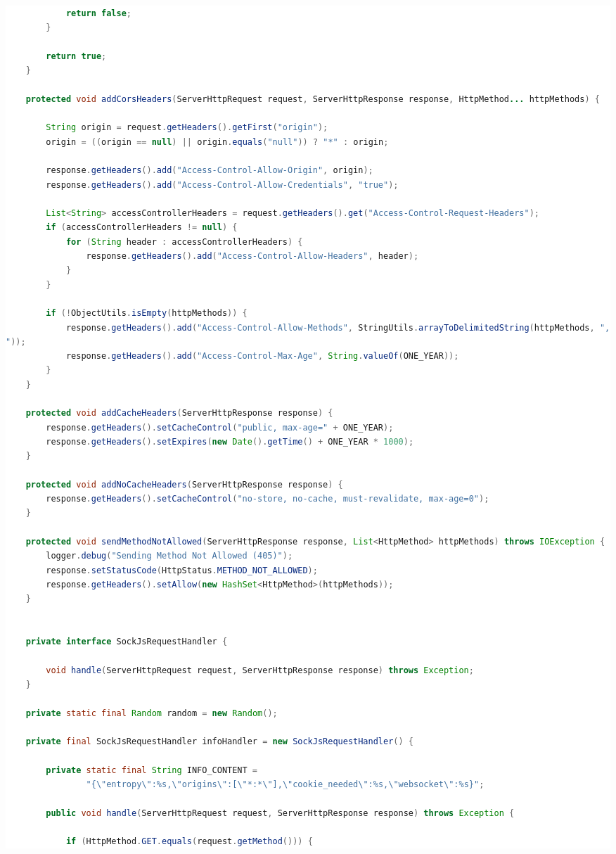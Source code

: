 ```java
			return false;
		}

		return true;
	}

	protected void addCorsHeaders(ServerHttpRequest request, ServerHttpResponse response, HttpMethod... httpMethods) {

		String origin = request.getHeaders().getFirst("origin");
		origin = ((origin == null) || origin.equals("null")) ? "*" : origin;

		response.getHeaders().add("Access-Control-Allow-Origin", origin);
		response.getHeaders().add("Access-Control-Allow-Credentials", "true");

		List<String> accessControllerHeaders = request.getHeaders().get("Access-Control-Request-Headers");
		if (accessControllerHeaders != null) {
			for (String header : accessControllerHeaders) {
				response.getHeaders().add("Access-Control-Allow-Headers", header);
			}
		}

		if (!ObjectUtils.isEmpty(httpMethods)) {
			response.getHeaders().add("Access-Control-Allow-Methods", StringUtils.arrayToDelimitedString(httpMethods, ", "));
			response.getHeaders().add("Access-Control-Max-Age", String.valueOf(ONE_YEAR));
		}
	}

	protected void addCacheHeaders(ServerHttpResponse response) {
		response.getHeaders().setCacheControl("public, max-age=" + ONE_YEAR);
		response.getHeaders().setExpires(new Date().getTime() + ONE_YEAR * 1000);
	}

	protected void addNoCacheHeaders(ServerHttpResponse response) {
		response.getHeaders().setCacheControl("no-store, no-cache, must-revalidate, max-age=0");
	}

	protected void sendMethodNotAllowed(ServerHttpResponse response, List<HttpMethod> httpMethods) throws IOException {
		logger.debug("Sending Method Not Allowed (405)");
		response.setStatusCode(HttpStatus.METHOD_NOT_ALLOWED);
		response.getHeaders().setAllow(new HashSet<HttpMethod>(httpMethods));
	}


	private interface SockJsRequestHandler {

		void handle(ServerHttpRequest request, ServerHttpResponse response) throws Exception;
	}

	private static final Random random = new Random();

	private final SockJsRequestHandler infoHandler = new SockJsRequestHandler() {

		private static final String INFO_CONTENT =
				"{\"entropy\":%s,\"origins\":[\"*:*\"],\"cookie_needed\":%s,\"websocket\":%s}";

		public void handle(ServerHttpRequest request, ServerHttpResponse response) throws Exception {

			if (HttpMethod.GET.equals(request.getMethod())) {
```